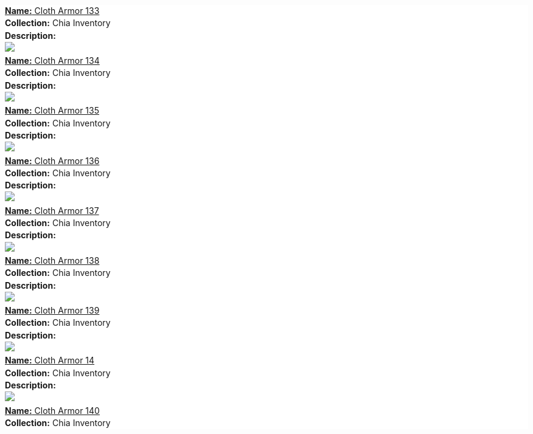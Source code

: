 <div><a href="https://www.spacescan.io/xch/coin/0xabbd9b9f1bb1e36ff23f1b563bdb539972a349c81786e5bc68fb47aafbfd6487"><strong>Name:</strong> Cloth Armor 133</a></div>
<div><strong>Collection:</strong> Chia Inventory</div>
<div><strong>Description:</strong> </div>
</div>
<div class="item_thumbnail_detail">
<img src="https://k4skljyvwg6xh6iwvln5vxvhukd4o2lpdq6o3bbwtatyfqju.arweave.net/V_ySlpxWxvXP5Fqrb2t6_noo-fHaW8cPO2ENpgngsE0"><br/>
<div><a href="https://www.spacescan.io/xch/coin/0x24dd0e3b60c408e48841b5289f46ab148ad6f98695270eee0408ee45cfb42d22"><strong>Name:</strong> Cloth Armor 134</a></div>
<div><strong>Collection:</strong> Chia Inventory</div>
<div><strong>Description:</strong> </div>
</div>
<div class="item_thumbnail_detail">
<img src="https://k3n52aotzem7gm2tfhbetskhjnlqof6vsfqrgugfqhjwljkaf5hq.arweave.net/VtvdAdPJGfMzUynCSclHS1cHF9WRYRNQxYHTZaVAL08"><br/>
<div><a href="https://www.spacescan.io/xch/coin/0x74b84f12b53fa90ec43d70c174d2ee6c211faae3ce03e32f24d86aa1ccce7f30"><strong>Name:</strong> Cloth Armor 135</a></div>
<div><strong>Collection:</strong> Chia Inventory</div>
<div><strong>Description:</strong> </div>
</div>
<div class="item_thumbnail_detail">
<img src="https://4rwuaqw2gfgwl5upz3x467cdoxzw64c5qkdy2gs6kxrcoa7l5m.arweave.net/5G1AQtoxTWX2j87vz3xDdfN_vcF2Ch40aXlXiJwPr64"><br/>
<div><a href="https://www.spacescan.io/xch/coin/0x1f61812a378a227b14f734d504516e7a423c20456e2d5adfefbabeda8c13c415"><strong>Name:</strong> Cloth Armor 136</a></div>
<div><strong>Collection:</strong> Chia Inventory</div>
<div><strong>Description:</strong> </div>
</div>
<div class="item_thumbnail_detail">
<img src="https://dbnqwlx4tjgqovwb5d5dtrx34uhpldeusoufn3gd2wdcwxaax4.arweave.net/GFsLLvyaTQdWwej6Ocb75Q71jJSTqFbsw9WGK1w_Avw"><br/>
<div><a href="https://www.spacescan.io/xch/coin/0x7d62915363e04a46a49fa29b2243b19dd44e74df4b8514b6f061274d42fb1d3d"><strong>Name:</strong> Cloth Armor 137</a></div>
<div><strong>Collection:</strong> Chia Inventory</div>
<div><strong>Description:</strong> </div>
</div>
<div class="item_thumbnail_detail">
<img src="https://ukqruokqtqp5gxyfvodtjm3jnsxw3wz4ltudmyiypc2tvnosavza.arweave.net/oqEaOVCcH9NfBauHNLNpbK9t2zxc6DZhGHi1OrXSBXI"><br/>
<div><a href="https://www.spacescan.io/xch/coin/0x09ed47f3900192d86b096bc4df0c1aed6d421166ae7bd1a81cb4f2c07ae0bc10"><strong>Name:</strong> Cloth Armor 138</a></div>
<div><strong>Collection:</strong> Chia Inventory</div>
<div><strong>Description:</strong> </div>
</div>
<div class="item_thumbnail_detail">
<img src="https://nhkdzi247nfoujrc4jkk3frkp3zididytxlz3fnt2aeo3h2guc7q.arweave.net/adQ8o1z7SuomIuJUrZYqfvKBoHid152Vs9AI7Z9GoL8"><br/>
<div><a href="https://www.spacescan.io/xch/coin/0x2a0a59a35c874fc28cad08c0bf93234b4f99d1f661060ddb0db8e656acef957f"><strong>Name:</strong> Cloth Armor 139</a></div>
<div><strong>Collection:</strong> Chia Inventory</div>
<div><strong>Description:</strong> </div>
</div>
<div class="item_thumbnail_detail">
<img src="https://luflzzqk3l2bu3ixhqkt2zbkfvfslck43sfndsa7mvxgmli.arweave.net/--XQq85gra9-BptFzwVPW-QqLUsliVzcitHIH2VuZi0"><br/>
<div><a href="https://www.spacescan.io/xch/coin/0x5382714b145ad091113aa1c6c85cc9b97c339ec2b9444fae9b35b6efda126bd7"><strong>Name:</strong> Cloth Armor 14</a></div>
<div><strong>Collection:</strong> Chia Inventory</div>
<div><strong>Description:</strong> </div>
</div>
<div class="item_thumbnail_detail">
<img src="https://ohbjpn35voi7cilbyxkl2v5ithhdc3t4ajhzbpl5dtsnmrmgki.arweave.net/ccKXt32rkfEhYcXUvVeomc4xbnwCT5C_9fRzk1kWGUs"><br/>
<div><a href="https://www.spacescan.io/xch/coin/0x730b971ef973a84d6cf1805995140e0e995c821698ed267c00b484c0e7e0452d"><strong>Name:</strong> Cloth Armor 140</a></div>
<div><strong>Collection:</strong> Chia Inventory</div>